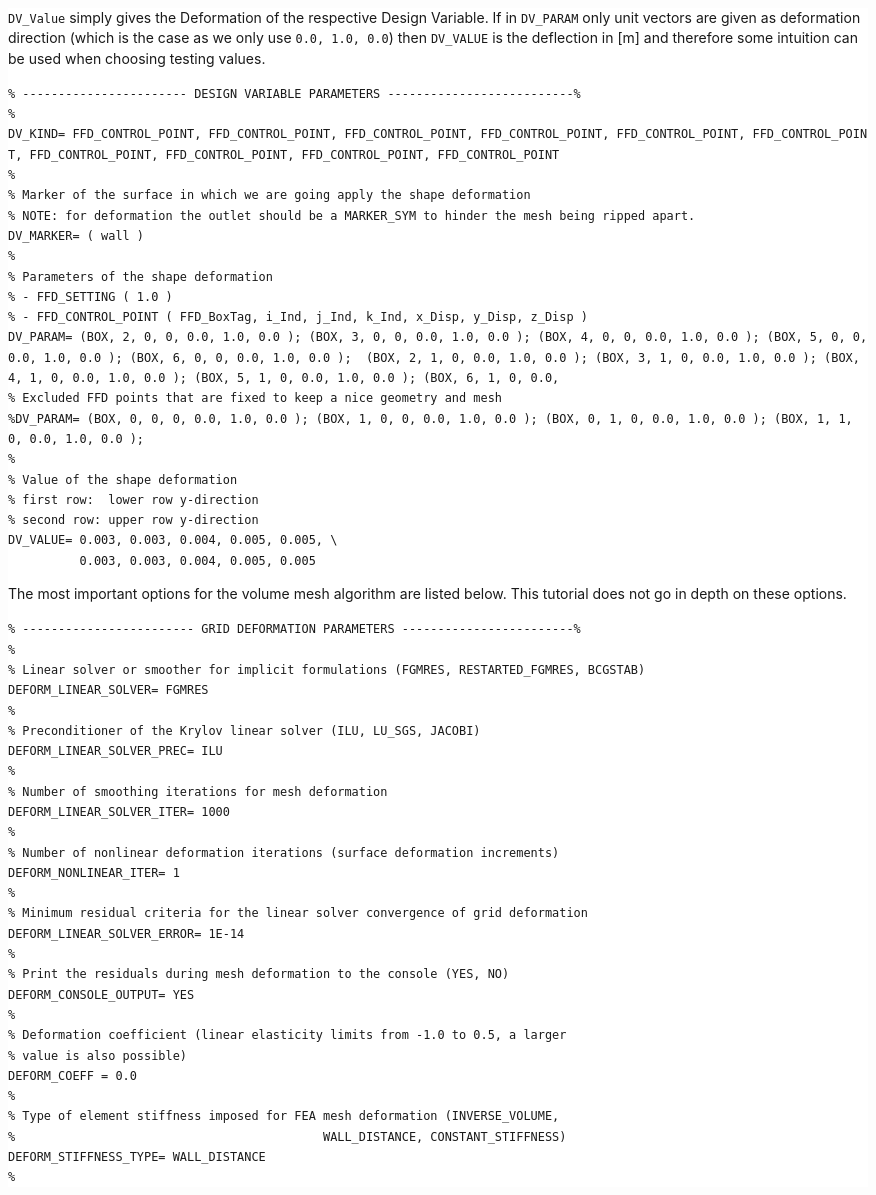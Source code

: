 `DV_Value` simply gives the Deformation of the respective Design Variable. If in `DV_PARAM` only unit vectors are given as deformation direction (which is the case as we only use `0.0, 1.0, 0.0`) then `DV_VALUE` is the deflection in [m] and therefore some intuition can be used when choosing testing values.

```
% ----------------------- DESIGN VARIABLE PARAMETERS --------------------------%
%
DV_KIND= FFD_CONTROL_POINT, FFD_CONTROL_POINT, FFD_CONTROL_POINT, FFD_CONTROL_POINT, FFD_CONTROL_POINT, FFD_CONTROL_POINT, FFD_CONTROL_POINT, FFD_CONTROL_POINT, FFD_CONTROL_POINT, FFD_CONTROL_POINT
%
% Marker of the surface in which we are going apply the shape deformation
% NOTE: for deformation the outlet should be a MARKER_SYM to hinder the mesh being ripped apart.
DV_MARKER= ( wall )
%
% Parameters of the shape deformation
% - FFD_SETTING ( 1.0 )
% - FFD_CONTROL_POINT ( FFD_BoxTag, i_Ind, j_Ind, k_Ind, x_Disp, y_Disp, z_Disp )
DV_PARAM= (BOX, 2, 0, 0, 0.0, 1.0, 0.0 ); (BOX, 3, 0, 0, 0.0, 1.0, 0.0 ); (BOX, 4, 0, 0, 0.0, 1.0, 0.0 ); (BOX, 5, 0, 0, 0.0, 1.0, 0.0 ); (BOX, 6, 0, 0, 0.0, 1.0, 0.0 );  (BOX, 2, 1, 0, 0.0, 1.0, 0.0 ); (BOX, 3, 1, 0, 0.0, 1.0, 0.0 ); (BOX, 4, 1, 0, 0.0, 1.0, 0.0 ); (BOX, 5, 1, 0, 0.0, 1.0, 0.0 ); (BOX, 6, 1, 0, 0.0,
% Excluded FFD points that are fixed to keep a nice geometry and mesh
%DV_PARAM= (BOX, 0, 0, 0, 0.0, 1.0, 0.0 ); (BOX, 1, 0, 0, 0.0, 1.0, 0.0 ); (BOX, 0, 1, 0, 0.0, 1.0, 0.0 ); (BOX, 1, 1, 0, 0.0, 1.0, 0.0 );
%
% Value of the shape deformation
% first row:  lower row y-direction
% second row: upper row y-direction
DV_VALUE= 0.003, 0.003, 0.004, 0.005, 0.005, \
          0.003, 0.003, 0.004, 0.005, 0.005
```

The most important options for the volume mesh algorithm are listed below. This tutorial does not go in depth on these options.

```
% ------------------------ GRID DEFORMATION PARAMETERS ------------------------%
%
% Linear solver or smoother for implicit formulations (FGMRES, RESTARTED_FGMRES, BCGSTAB)
DEFORM_LINEAR_SOLVER= FGMRES
%
% Preconditioner of the Krylov linear solver (ILU, LU_SGS, JACOBI)
DEFORM_LINEAR_SOLVER_PREC= ILU
%
% Number of smoothing iterations for mesh deformation
DEFORM_LINEAR_SOLVER_ITER= 1000
%
% Number of nonlinear deformation iterations (surface deformation increments)
DEFORM_NONLINEAR_ITER= 1
%
% Minimum residual criteria for the linear solver convergence of grid deformation
DEFORM_LINEAR_SOLVER_ERROR= 1E-14
%
% Print the residuals during mesh deformation to the console (YES, NO)
DEFORM_CONSOLE_OUTPUT= YES
%
% Deformation coefficient (linear elasticity limits from -1.0 to 0.5, a larger
% value is also possible)
DEFORM_COEFF = 0.0
%
% Type of element stiffness imposed for FEA mesh deformation (INVERSE_VOLUME,
%                                           WALL_DISTANCE, CONSTANT_STIFFNESS)
DEFORM_STIFFNESS_TYPE= WALL_DISTANCE
%
```